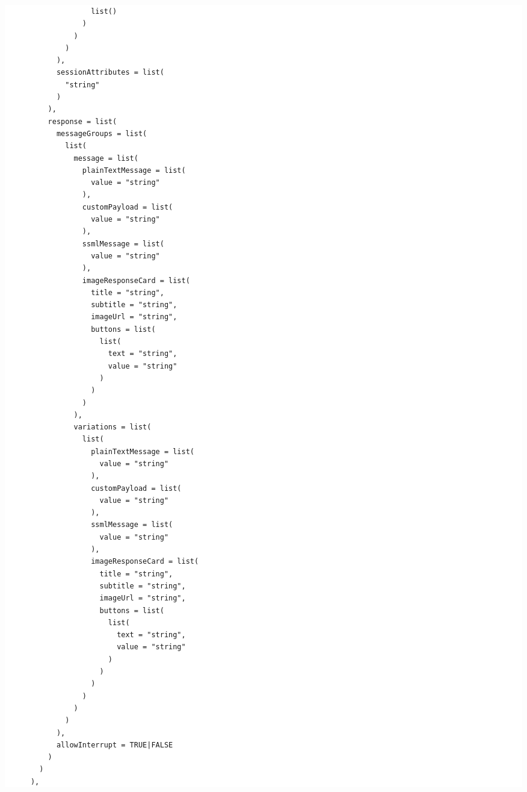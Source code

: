                         list()
                      )
                    )
                  )
                ),
                sessionAttributes = list(
                  "string"
                )
              ),
              response = list(
                messageGroups = list(
                  list(
                    message = list(
                      plainTextMessage = list(
                        value = "string"
                      ),
                      customPayload = list(
                        value = "string"
                      ),
                      ssmlMessage = list(
                        value = "string"
                      ),
                      imageResponseCard = list(
                        title = "string",
                        subtitle = "string",
                        imageUrl = "string",
                        buttons = list(
                          list(
                            text = "string",
                            value = "string"
                          )
                        )
                      )
                    ),
                    variations = list(
                      list(
                        plainTextMessage = list(
                          value = "string"
                        ),
                        customPayload = list(
                          value = "string"
                        ),
                        ssmlMessage = list(
                          value = "string"
                        ),
                        imageResponseCard = list(
                          title = "string",
                          subtitle = "string",
                          imageUrl = "string",
                          buttons = list(
                            list(
                              text = "string",
                              value = "string"
                            )
                          )
                        )
                      )
                    )
                  )
                ),
                allowInterrupt = TRUE|FALSE
              )
            )
          ),